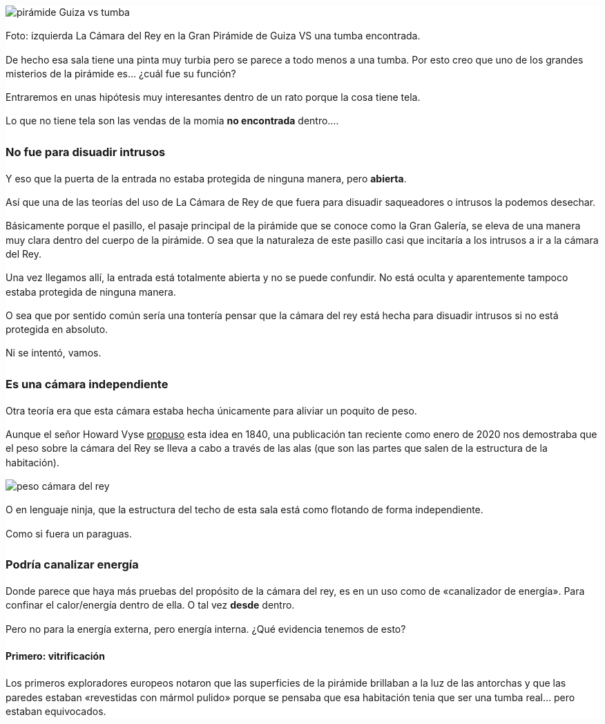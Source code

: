 ![pirámide Guiza vs tumba](./wp-content/uploads/2021/03piramide-guiza-vs-tumba.jpg)

Foto: izquierda La Cámara del Rey en la Gran Pirámide de Guiza VS una tumba encontrada.

De hecho esa sala tiene una pinta muy turbia pero se parece a todo menos a una tumba. Por esto creo que uno de los grandes misterios de la pirámide es… ¿cuál fue su función?

Entraremos en unas hipótesis muy interesantes dentro de un rato porque la cosa tiene tela.

Lo que no tiene tela son las vendas de la momia **no encontrada** dentro….

### No fue para disuadir intrusos

Y eso que la puerta de la entrada no estaba protegida de ninguna manera, pero **abierta**.

Así que una de las teorías del uso de La Cámara de Rey de que fuera para disuadir saqueadores o intrusos la podemos desechar.

Básicamente porque el pasillo, el pasaje principal de la pirámide que se conoce como la Gran Galería, se eleva de una manera muy clara dentro del cuerpo de la pirámide. O sea que la naturaleza de este pasillo casi que incitaría a los intrusos a ir a la cámara del Rey.

Una vez llegamos allí, la entrada está totalmente abierta y no se puede confundir. No está oculta y aparentemente tampoco estaba protegida de ninguna manera.

O sea que por sentido común sería una tontería pensar que la cámara del rey está hecha para disuadir intrusos si no está protegida en absoluto.

Ni se intentó, vamos.

### Es una cámara independiente

Otra teoría era que esta cámara estaba hecha únicamente para aliviar un poquito de peso.

Aunque el señor Howard Vyse [propuso](https://www.abebooks.com/first-edition/Operations-Carried-Pyramids-Gizeh-1837-account/7620936948/bd) esta idea en 1840, una publicación tan reciente como enero de 2020 nos demostraba que el peso sobre la cámara del Rey se lleva a cabo a través de las alas (que son las partes que salen de la estructura de la habitación).

![peso cámara del rey](./wp-content/uploads/2021/03peso-camara-del-rey.jpeg)

O en lenguaje ninja, que la estructura del techo de esta sala está como flotando de forma independiente.

Como si fuera un paraguas.

### Podría canalizar energía

Donde parece que haya más pruebas del propósito de la cámara del rey, es en un uso como de «canalizador de energía». Para confinar el calor/energía dentro de ella. O tal vez **desde** dentro.

Pero no para la energía externa, pero energía interna. ¿Qué evidencia tenemos de esto?

#### Primero: vitrificación

Los primeros exploradores europeos notaron que las superficies de la pirámide brillaban a la luz de las antorchas y que las paredes estaban «revestidas con mármol pulido» porque se pensaba que esa habitación tenia que ser una tumba real… pero estaban equivocados.
